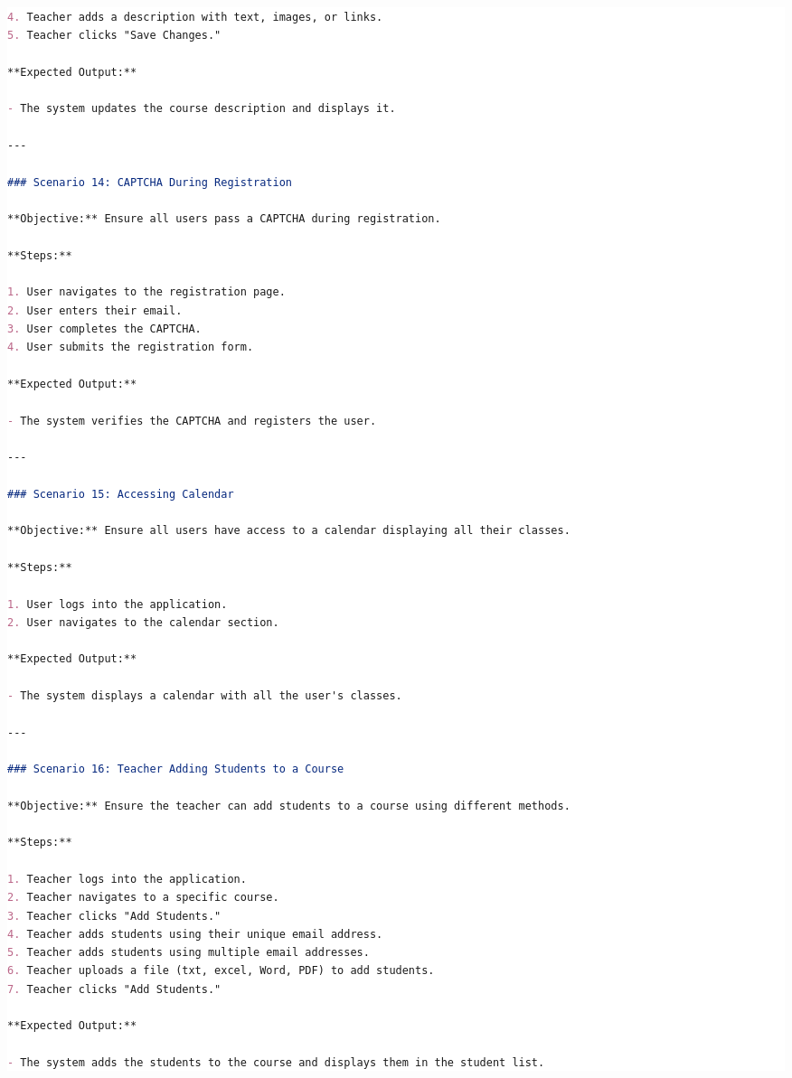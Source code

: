 ```markdown
4. Teacher adds a description with text, images, or links.
5. Teacher clicks "Save Changes."

**Expected Output:**

- The system updates the course description and displays it.

---

### Scenario 14: CAPTCHA During Registration

**Objective:** Ensure all users pass a CAPTCHA during registration.

**Steps:**

1. User navigates to the registration page.
2. User enters their email.
3. User completes the CAPTCHA.
4. User submits the registration form.

**Expected Output:**

- The system verifies the CAPTCHA and registers the user.

---

### Scenario 15: Accessing Calendar

**Objective:** Ensure all users have access to a calendar displaying all their classes.

**Steps:**

1. User logs into the application.
2. User navigates to the calendar section.

**Expected Output:**

- The system displays a calendar with all the user's classes.

---

### Scenario 16: Teacher Adding Students to a Course

**Objective:** Ensure the teacher can add students to a course using different methods.

**Steps:**

1. Teacher logs into the application.
2. Teacher navigates to a specific course.
3. Teacher clicks "Add Students."
4. Teacher adds students using their unique email address.
5. Teacher adds students using multiple email addresses.
6. Teacher uploads a file (txt, excel, Word, PDF) to add students.
7. Teacher clicks "Add Students."

**Expected Output:**

- The system adds the students to the course and displays them in the student list.
```
